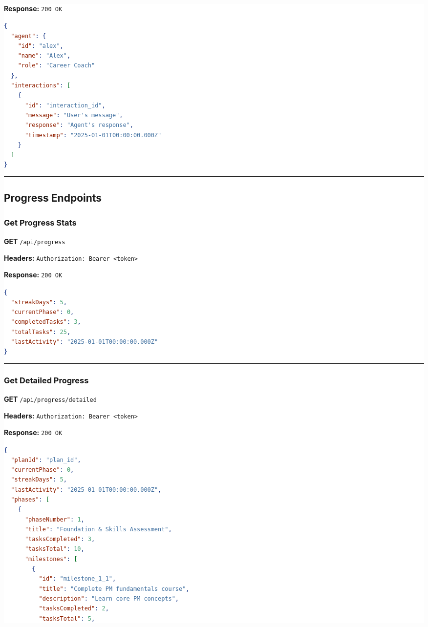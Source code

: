 **Response:** `200 OK`
```json
{
  "agent": {
    "id": "alex",
    "name": "Alex",
    "role": "Career Coach"
  },
  "interactions": [
    {
      "id": "interaction_id",
      "message": "User's message",
      "response": "Agent's response",
      "timestamp": "2025-01-01T00:00:00.000Z"
    }
  ]
}
```

---

## Progress Endpoints

### Get Progress Stats
**GET** `/api/progress`

**Headers:** `Authorization: Bearer <token>`

**Response:** `200 OK`
```json
{
  "streakDays": 5,
  "currentPhase": 0,
  "completedTasks": 3,
  "totalTasks": 25,
  "lastActivity": "2025-01-01T00:00:00.000Z"
}
```

---

### Get Detailed Progress
**GET** `/api/progress/detailed`

**Headers:** `Authorization: Bearer <token>`

**Response:** `200 OK`
```json
{
  "planId": "plan_id",
  "currentPhase": 0,
  "streakDays": 5,
  "lastActivity": "2025-01-01T00:00:00.000Z",
  "phases": [
    {
      "phaseNumber": 1,
      "title": "Foundation & Skills Assessment",
      "tasksCompleted": 3,
      "tasksTotal": 10,
      "milestones": [
        {
          "id": "milestone_1_1",
          "title": "Complete PM fundamentals course",
          "description": "Learn core PM concepts",
          "tasksCompleted": 2,
          "tasksTotal": 5,
```
